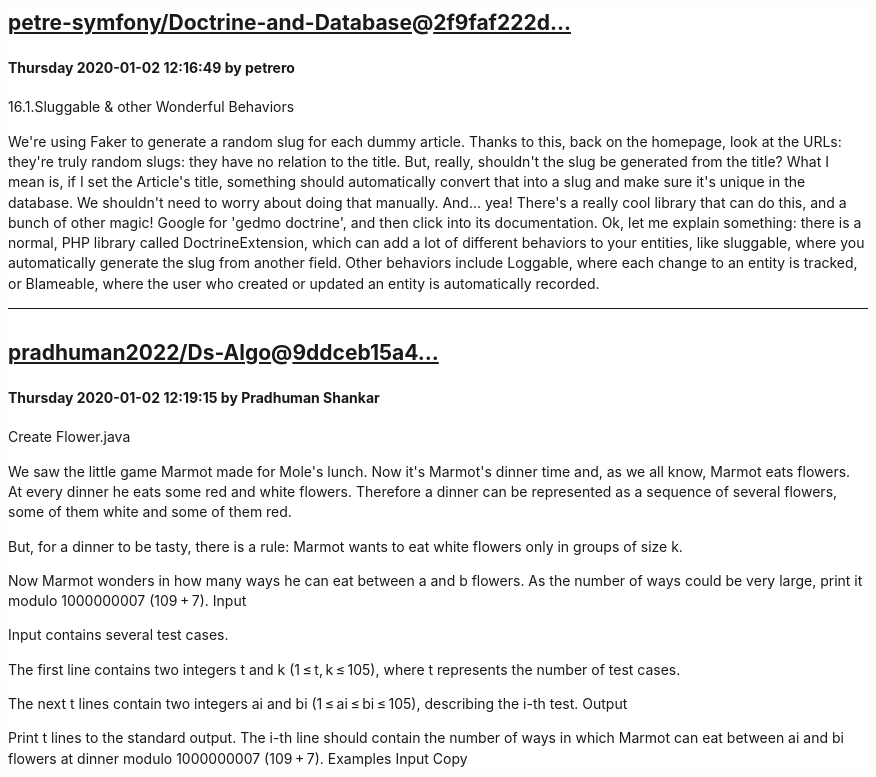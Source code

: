 ## [petre-symfony/Doctrine-and-Database](https://github.com/petre-symfony/Doctrine-and-Database)@[2f9faf222d...](https://github.com/petre-symfony/Doctrine-and-Database/commit/2f9faf222de3f19d1960e7de58483a19d0f023b2)
#### Thursday 2020-01-02 12:16:49 by petrero

16.1.Sluggable & other Wonderful Behaviors

We're using Faker to generate a random slug for each dummy article. Thanks to this, back on the homepage, look at the URLs: they're truly random slugs: they have no relation to the title.
But, really, shouldn't the slug be generated from the title? What I mean is, if I set the Article's title, something should automatically convert that into a slug and make sure it's unique in the database. We shouldn't need to worry about doing that manually.
And... yea! There's a really cool library that can do this, and a bunch of other magic! Google for 'gedmo doctrine', and then click into its documentation.
Ok, let me explain something: there is a normal, PHP library called DoctrineExtension, which can add a lot of different behaviors to your entities, like sluggable, where you automatically generate the slug from another field. Other behaviors include Loggable, where each change to an entity is tracked, or Blameable, where the user who created or updated an entity is automatically recorded.

---
## [pradhuman2022/Ds-Algo](https://github.com/pradhuman2022/Ds-Algo)@[9ddceb15a4...](https://github.com/pradhuman2022/Ds-Algo/commit/9ddceb15a428463e4a549d33cadf73ca1bb508ae)
#### Thursday 2020-01-02 12:19:15 by Pradhuman Shankar

Create Flower.java

We saw the little game Marmot made for Mole's lunch. Now it's Marmot's dinner time and, as we all know, Marmot eats flowers. At every dinner he eats some red and white flowers. Therefore a dinner can be represented as a sequence of several flowers, some of them white and some of them red.

But, for a dinner to be tasty, there is a rule: Marmot wants to eat white flowers only in groups of size k.

Now Marmot wonders in how many ways he can eat between a and b flowers. As the number of ways could be very large, print it modulo 1000000007 (109 + 7).
Input

Input contains several test cases.

The first line contains two integers t and k (1 ≤ t, k ≤ 105), where t represents the number of test cases.

The next t lines contain two integers ai and bi (1 ≤ ai ≤ bi ≤ 105), describing the i-th test.
Output

Print t lines to the standard output. The i-th line should contain the number of ways in which Marmot can eat between ai and bi flowers at dinner modulo 1000000007 (109 + 7).
Examples
Input
Copy
